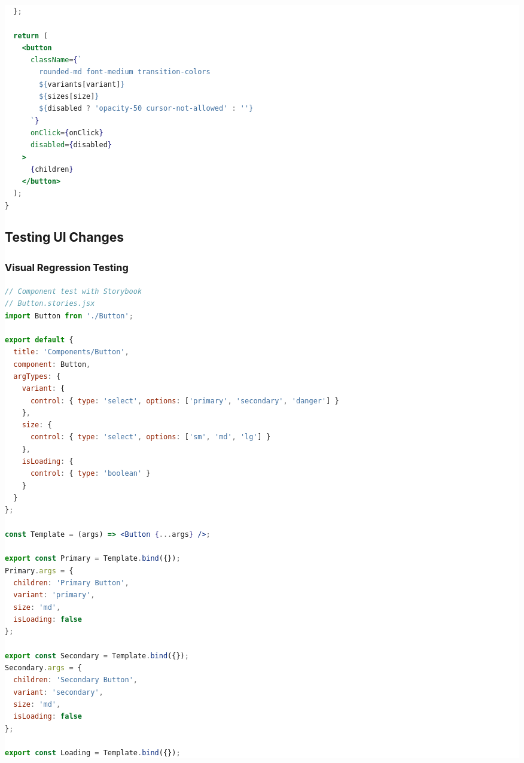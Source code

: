 ```jsx
  };
  
  return (
    <button
      className={`
        rounded-md font-medium transition-colors
        ${variants[variant]}
        ${sizes[size]}
        ${disabled ? 'opacity-50 cursor-not-allowed' : ''}
      `}
      onClick={onClick}
      disabled={disabled}
    >
      {children}
    </button>
  );
}
```

## Testing UI Changes

### Visual Regression Testing

```jsx
// Component test with Storybook
// Button.stories.jsx
import Button from './Button';

export default {
  title: 'Components/Button',
  component: Button,
  argTypes: {
    variant: {
      control: { type: 'select', options: ['primary', 'secondary', 'danger'] }
    },
    size: {
      control: { type: 'select', options: ['sm', 'md', 'lg'] }
    },
    isLoading: {
      control: { type: 'boolean' }
    }
  }
};

const Template = (args) => <Button {...args} />;

export const Primary = Template.bind({});
Primary.args = {
  children: 'Primary Button',
  variant: 'primary',
  size: 'md',
  isLoading: false
};

export const Secondary = Template.bind({});
Secondary.args = {
  children: 'Secondary Button',
  variant: 'secondary',
  size: 'md',
  isLoading: false
};

export const Loading = Template.bind({});
```